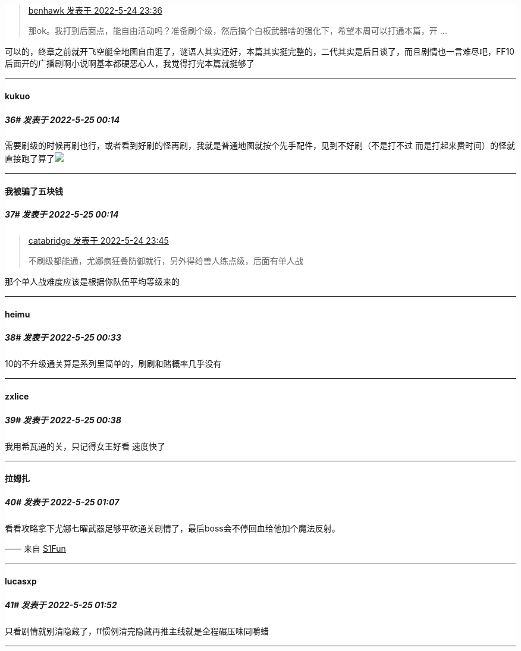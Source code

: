 <blockquote><a href="httphttps://bbs.saraba1st.com/2b/forum.php?mod=redirect&amp;goto=findpost&amp;pid=55976875&amp;ptid=2071063" target="_blank">benhawk 发表于 2022-5-24 23:36</a>

那ok。我打到后面点，能自由活动吗？准备刷个级，然后搞个白板武器啥的强化下，希望本周可以打通本篇，开 ...</blockquote>
可以的，终章之前就开飞空艇全地图自由逛了，谜语人其实还好，本篇其实挺完整的，二代其实是后日谈了，而且剧情也一言难尽吧，FF10后面开的广播剧啊小说啊基本都硬恶心人，我觉得打完本篇就挺够了

*****

####  kukuo  
##### 36#       发表于 2022-5-25 00:14

需要刷级的时候再刷也行，或者看到好刷的怪再刷，我就是普通地图就按个先手配件，见到不好刷（不是打不过 而是打起来费时间）的怪就直接跑了算了<img src="https://static.saraba1st.com/image/smiley/face2017/009.gif" referrerpolicy="no-referrer">

*****

####  我被骗了五块钱  
##### 37#       发表于 2022-5-25 00:14

<blockquote><a href="httphttps://bbs.saraba1st.com/2b/forum.php?mod=redirect&amp;goto=findpost&amp;pid=55976966&amp;ptid=2071063" target="_blank">catabridge 发表于 2022-5-24 23:45</a>

不刷级都能通，尤娜疯狂叠防御就行，另外得给兽人练点级，后面有单人战</blockquote>
那个单人战难度应该是根据你队伍平均等级来的

*****

####  heimu  
##### 38#       发表于 2022-5-25 00:33

10的不升级通关算是系列里简单的，刷刷和赌概率几乎没有

*****

####  zxlice  
##### 39#       发表于 2022-5-25 00:38

我用希瓦通的关，只记得女王好看 速度快了

*****

####  拉姆扎  
##### 40#       发表于 2022-5-25 01:07

看看攻略拿下尤娜七曜武器足够平砍通关剧情了，最后boss会不停回血给他加个魔法反射。

—— 来自 [S1Fun](https://s1fun.koalcat.com)

*****

####  lucasxp  
##### 41#       发表于 2022-5-25 01:52

只看剧情就别清隐藏了，ff惯例清完隐藏再推主线就是全程碾压味同嚼蜡

*****
